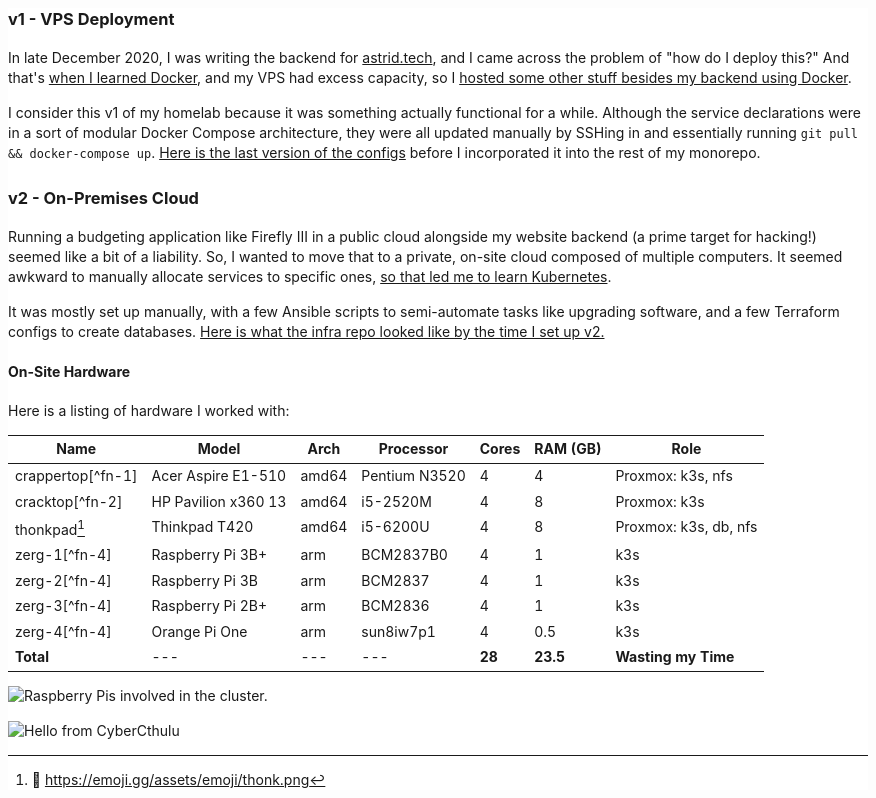 ### v1 - VPS Deployment

In late December 2020, I was writing the backend for
[astrid.tech](/projects/astrid-tech), and I came across the problem of "how do I
deploy this?" And that's [when I learned Docker](/2020/12/27/0), and my VPS had
excess capacity, so I
[hosted some other stuff besides my backend using Docker](/2021/01/18/selfhost).

I consider this v1 of my homelab because it was something actually functional
for a while. Although the service declarations were in a sort of modular Docker
Compose architecture, they were all updated manually by SSHing in and
essentially running `git pull && docker-compose up`.
[Here is the last version of the configs](https://github.com/ifd3f/infra/tree/v1-final)
before I incorporated it into the rest of my monorepo.

### v2 - On-Premises Cloud

Running a budgeting application like Firefly III in a public cloud alongside my
website backend (a prime target for hacking!) seemed like a bit of a liability.
So, I wanted to move that to a private, on-site cloud composed of multiple
computers. It seemed awkward to manually allocate services to specific ones,
[so that led me to learn Kubernetes](/2021/01/21/janky-kube-cluster).

It was mostly set up manually, with a few Ansible scripts to semi-automate tasks
like upgrading software, and a few Terraform configs to create databases.
[Here is what the infra repo looked like by the time I set up v2.](https://github.com/ifd3f/infra/tree/v2-final)

#### On-Site Hardware

Here is a listing of hardware I worked with:

| Name              | Model               | Arch  | Processor     | Cores  | RAM (GB) | Role                  |
| ----------------- | ------------------- | ----- | ------------- | ------ | -------- | --------------------- |
| crappertop[^fn-1] | Acer Aspire E1-510  | amd64 | Pentium N3520 | 4      | 4        | Proxmox: k3s, nfs     |
| cracktop[^fn-2]   | HP Pavilion x360 13 | amd64 | i5-2520M      | 4      | 8        | Proxmox: k3s          |
| thonkpad[^fn-3]   | Thinkpad T420       | amd64 | i5-6200U      | 4      | 8        | Proxmox: k3s, db, nfs |
| zerg-1[^fn-4]     | Raspberry Pi 3B+    | arm   | BCM2837B0     | 4      | 1        | k3s                   |
| zerg-2[^fn-4]     | Raspberry Pi 3B     | arm   | BCM2837       | 4      | 1        | k3s                   |
| zerg-3[^fn-4]     | Raspberry Pi 2B+    | arm   | BCM2836       | 4      | 1        | k3s                   |
| zerg-4[^fn-4]     | Orange Pi One       | arm   | sun8iw7p1     | 4      | 0.5      | k3s                   |
| **Total**         | ---                 | ---   | ---           | **28** | **23.5** | **Wasting my Time**   |

![Raspberry Pis involved in the cluster.](/_/2021/01/27/pi-clustering/nodezzz.jpeg)

![Hello from CyberCthulu](/_/2021/01/21/janky-kube-cluster/cluster.jpeg)


[^fn-3]: :thinking: https://emoji.gg/assets/emoji/thonk.png
[^fn-5]: No, not like Nix functional, I mean _working_ functional.